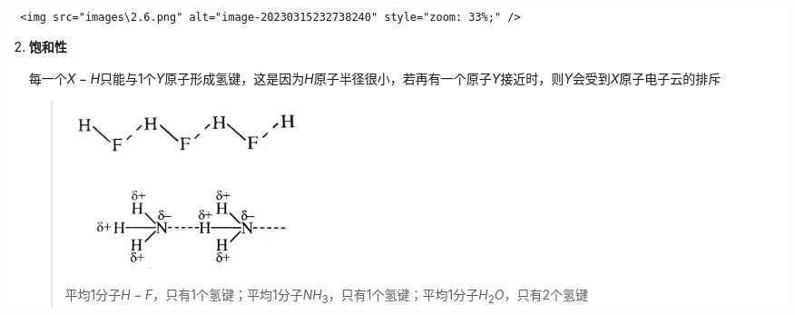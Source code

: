       <img src="images\2.6.png" alt="image-20230315232738240" style="zoom: 33%;" />

   2. **饱和性**

      每一个$X-H$只能与$1$个$Y$原子形成氢键，这是因为$H$原子半径很小，若再有一个原子$Y$接近时，则$Y$会受到$X$原子电子云的排斥

      > <img src="images\2.7.png" alt="image-20230315233212919" style="zoom:33%;" />
      >
      > 平均$1$分子$H-F$，只有$1$个氢键；平均$1$分子$NH_3$，只有$1$个氢键；平均$1$分子$H_2O$，只有$2$个氢键
      >
